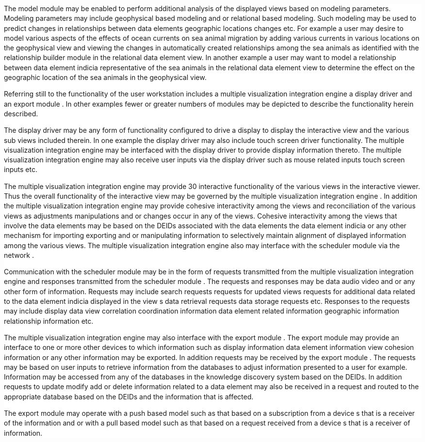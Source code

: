 The model module may be enabled to perform additional analysis of the displayed views based on modeling parameters. Modeling parameters may include geophysical based modeling and or relational based modeling. Such modeling may be used to predict changes in relationships between data elements geographic locations changes etc. For example a user may desire to model various aspects of the effects of ocean currents on sea animal migration by adding various currents in various locations on the geophysical view and viewing the changes in automatically created relationships among the sea animals as identified with the relationship builder module in the relational data element view. In another example a user may want to model a relationship between data element indicia representative of the sea animals in the relational data element view to determine the effect on the geographic location of the sea animals in the geophysical view.

Referring still to the functionality of the user workstation includes a multiple visualization integration engine a display driver and an export module . In other examples fewer or greater numbers of modules may be depicted to describe the functionality herein described.

The display driver may be any form of functionality configured to drive a display to display the interactive view and the various sub views included therein. In one example the display driver may also include touch screen driver functionality. The multiple visualization integration engine may be interfaced with the display driver to provide display information thereto. The multiple visualization integration engine may also receive user inputs via the display driver such as mouse related inputs touch screen inputs etc.

The multiple visualization integration engine may provide 30 interactive functionality of the various views in the interactive viewer. Thus the overall functionality of the interactive view may be governed by the multiple visualization integration engine . In addition the multiple visualization integration engine may provide cohesive interactivity among the views and reconciliation of the various views as adjustments manipulations and or changes occur in any of the views. Cohesive interactivity among the views that involve the data elements may be based on the DEIDs associated with the data elements the data element indicia or any other mechanism for importing exporting and or manipulating information to selectively maintain alignment of displayed information among the various views. The multiple visualization integration engine also may interface with the scheduler module via the network .

Communication with the scheduler module may be in the form of requests transmitted from the multiple visualization integration engine and responses transmitted from the scheduler module . The requests and responses may be data audio video and or any other form of information. Requests may include search requests requests for updated views requests for additional data related to the data element indicia displayed in the view s data retrieval requests data storage requests etc. Responses to the requests may include display data view correlation coordination information data element related information geographic information relationship information etc.

The multiple visualization integration engine may also interface with the export module . The export module may provide an interface to one or more other devices to which information such as display information data element information view cohesion information or any other information may be exported. In addition requests may be received by the export module . The requests may be based on user inputs to retrieve information from the databases to adjust information presented to a user for example. Information may be accessed from any of the databases in the knowledge discovery system based on the DEIDs. In addition requests to update modify add or delete information related to a data element may also be received in a request and routed to the appropriate database based on the DEIDs and the information that is affected.

The export module may operate with a push based model such as that based on a subscription from a device s that is a receiver of the information and or with a pull based model such as that based on a request received from a device s that is a receiver of information.
